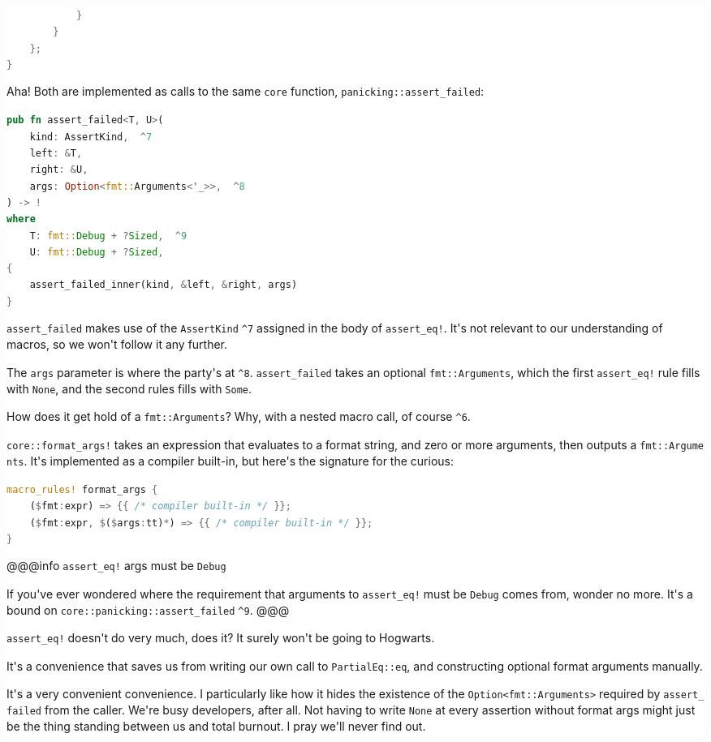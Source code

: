 ```rust
            }  
        }  
    };  
}
```

Aha! Both are implemented as calls to the same `core` function, `panicking::assert_failed`:

```rust
pub fn assert_failed<T, U>(  
    kind: AssertKind,  ^7
    left: &T,  
    right: &U,  
    args: Option<fmt::Arguments<'_>>,  ^8
) -> !  
where  
    T: fmt::Debug + ?Sized,  ^9
    U: fmt::Debug + ?Sized,  
{  
    assert_failed_inner(kind, &left, &right, args)  
}
```

`assert_failed` makes use of the `AssertKind` `^7` assigned in the body of `assert_eq!`. It's not relevant to our understanding of macros, so we won't follow it any further.

The `args` parameter is where the party's at `^8`. `assert_failed` takes an optional `fmt::Arguments`, which the first `assert_eq!` rule fills with `None`, and the second rules fills with `Some`.

How does it get hold of a `fmt::Arguments`? Why, with a nested macro call, of course `^6`.

`core::format_args!` takes an expression that evaluates to a format string, and zero or more arguments, then outputs a `fmt::Arguments`. It's implemented as a compiler built-in, but here's the signature for the curious:

```rust
macro_rules! format_args {  
    ($fmt:expr) => {{ /* compiler built-in */ }};  
    ($fmt:expr, $($args:tt)*) => {{ /* compiler built-in */ }};  
}
```


@@@info
`assert_eq!` args must be `Debug`

If you've ever wondered where the requirement that arguments to `assert_eq!` must be `Debug` comes from, wonder no more. It's a bound on `core::panicking::assert_failed` `^9`.
@@@


`assert_eq!` doesn't do very much, does it? It surely won't be going to Hogwarts.

It's a convenience that saves us from writing our own call to `PartialEq::eq`, and constructing optional format arguments manually.

It's a very convenient convenience. I particularly like how it hides the existence of the `Option<fmt::Arguments>` required by `assert_failed` from the caller. We're busy developers, after all. Not having to write `None` at every assertion without format args might just be the thing standing between us and total burnout. I pray we'll never find out.
